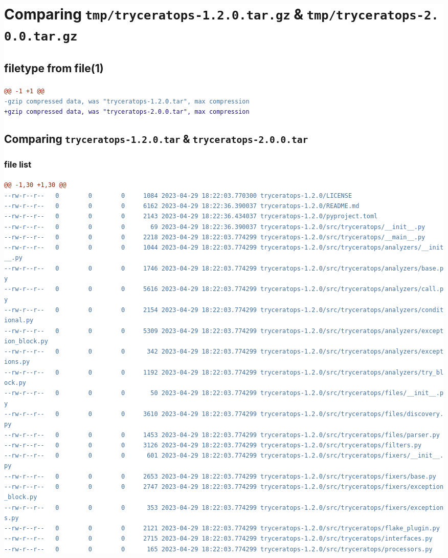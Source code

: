 # Comparing `tmp/tryceratops-1.2.0.tar.gz` & `tmp/tryceratops-2.0.0.tar.gz`

## filetype from file(1)

```diff
@@ -1 +1 @@
-gzip compressed data, was "tryceratops-1.2.0.tar", max compression
+gzip compressed data, was "tryceratops-2.0.0.tar", max compression
```

## Comparing `tryceratops-1.2.0.tar` & `tryceratops-2.0.0.tar`

### file list

```diff
@@ -1,30 +1,30 @@
--rw-r--r--   0        0        0     1084 2023-04-29 18:22:03.770300 tryceratops-1.2.0/LICENSE
--rw-r--r--   0        0        0     6162 2023-04-29 18:22:36.390037 tryceratops-1.2.0/README.md
--rw-r--r--   0        0        0     2143 2023-04-29 18:22:36.434037 tryceratops-1.2.0/pyproject.toml
--rw-r--r--   0        0        0       69 2023-04-29 18:22:36.390037 tryceratops-1.2.0/src/tryceratops/__init__.py
--rw-r--r--   0        0        0     2218 2023-04-29 18:22:03.774299 tryceratops-1.2.0/src/tryceratops/__main__.py
--rw-r--r--   0        0        0     1044 2023-04-29 18:22:03.774299 tryceratops-1.2.0/src/tryceratops/analyzers/__init__.py
--rw-r--r--   0        0        0     1746 2023-04-29 18:22:03.774299 tryceratops-1.2.0/src/tryceratops/analyzers/base.py
--rw-r--r--   0        0        0     5616 2023-04-29 18:22:03.774299 tryceratops-1.2.0/src/tryceratops/analyzers/call.py
--rw-r--r--   0        0        0     2154 2023-04-29 18:22:03.774299 tryceratops-1.2.0/src/tryceratops/analyzers/conditional.py
--rw-r--r--   0        0        0     5309 2023-04-29 18:22:03.774299 tryceratops-1.2.0/src/tryceratops/analyzers/exception_block.py
--rw-r--r--   0        0        0      342 2023-04-29 18:22:03.774299 tryceratops-1.2.0/src/tryceratops/analyzers/exceptions.py
--rw-r--r--   0        0        0     1192 2023-04-29 18:22:03.774299 tryceratops-1.2.0/src/tryceratops/analyzers/try_block.py
--rw-r--r--   0        0        0       50 2023-04-29 18:22:03.774299 tryceratops-1.2.0/src/tryceratops/files/__init__.py
--rw-r--r--   0        0        0     3610 2023-04-29 18:22:03.774299 tryceratops-1.2.0/src/tryceratops/files/discovery.py
--rw-r--r--   0        0        0     1453 2023-04-29 18:22:03.774299 tryceratops-1.2.0/src/tryceratops/files/parser.py
--rw-r--r--   0        0        0     3126 2023-04-29 18:22:03.774299 tryceratops-1.2.0/src/tryceratops/filters.py
--rw-r--r--   0        0        0      601 2023-04-29 18:22:03.774299 tryceratops-1.2.0/src/tryceratops/fixers/__init__.py
--rw-r--r--   0        0        0     2653 2023-04-29 18:22:03.774299 tryceratops-1.2.0/src/tryceratops/fixers/base.py
--rw-r--r--   0        0        0     2747 2023-04-29 18:22:03.774299 tryceratops-1.2.0/src/tryceratops/fixers/exception_block.py
--rw-r--r--   0        0        0      353 2023-04-29 18:22:03.774299 tryceratops-1.2.0/src/tryceratops/fixers/exceptions.py
--rw-r--r--   0        0        0     2121 2023-04-29 18:22:03.774299 tryceratops-1.2.0/src/tryceratops/flake_plugin.py
--rw-r--r--   0        0        0     2715 2023-04-29 18:22:03.774299 tryceratops-1.2.0/src/tryceratops/interfaces.py
--rw-r--r--   0        0        0      165 2023-04-29 18:22:03.774299 tryceratops-1.2.0/src/tryceratops/processors.py
```